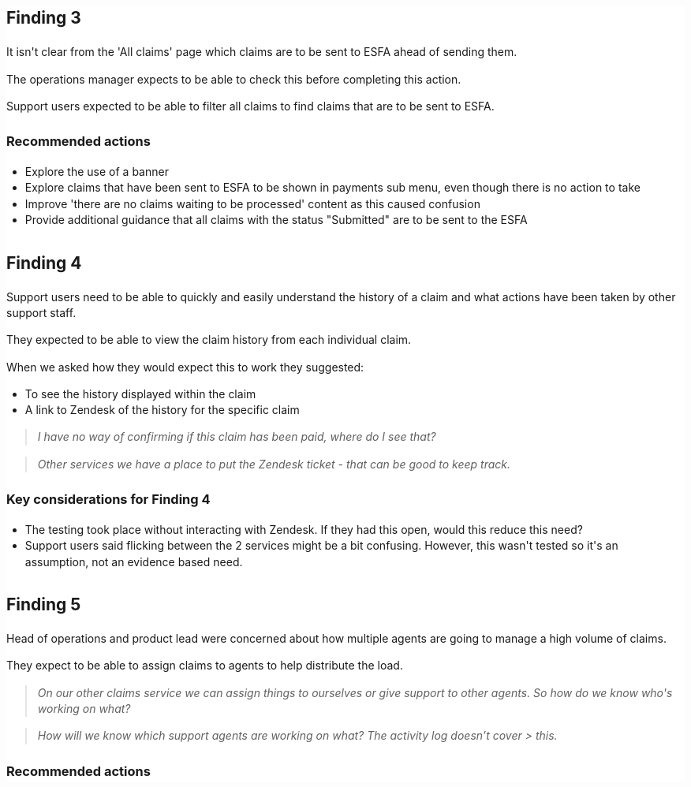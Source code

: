 ## Finding 3

It isn't clear from the 'All claims' page which claims are to be sent to ESFA ahead of sending them. 

The operations manager expects to be able to check this before completing this action.

Support users expected to be able to filter all claims to find claims that are to be sent to ESFA. 

### Recommended actions

-	Explore the use of a banner
-	Explore claims that have been sent to ESFA to be shown in payments sub menu, even though there is no action to take
-	Improve 'there are no claims waiting to be processed' content as this caused confusion
-	Provide additional guidance that all claims with the status "Submitted" are to be sent to the ESFA

## Finding 4

Support users need to be able to quickly and easily understand the history of a claim and what actions have been taken by other support staff. 

They expected to be able to view the claim history from each individual claim. 

When we asked how they would expect this to work they suggested: 

-	To see the history displayed within the claim
-	A link to Zendesk of the history for the specific claim

> *I have no way of confirming if this claim has been paid, where do I see that?*

> *Other services we have a place to put the Zendesk ticket - that can be good to keep track.*

### Key considerations for Finding 4

-	The testing took place without interacting with Zendesk. If they had this open, would this reduce this need?
-	Support users said flicking between the 2 services might be a bit confusing. However, this wasn't tested so it's an assumption, not an evidence based need.

## Finding 5

Head of operations and product lead were concerned about how multiple agents are going to manage a high volume of claims. 

They expect to be able to assign claims to agents to help distribute the load.

> *On our other claims service we can assign things to ourselves or give support to other agents. So how do we know who's working on what?*

>*How will we know which support agents are working on what? The activity log doesn’t cover > this.*

### Recommended actions
